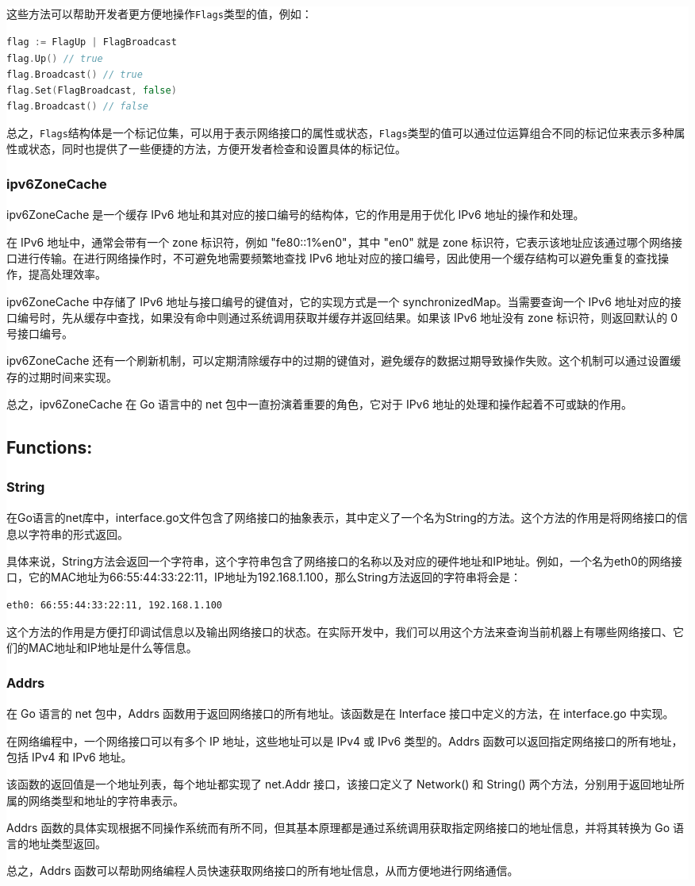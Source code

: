 这些方法可以帮助开发者更方便地操作`Flags`类型的值，例如：

```go
flag := FlagUp | FlagBroadcast
flag.Up() // true
flag.Broadcast() // true
flag.Set(FlagBroadcast, false)
flag.Broadcast() // false
``` 

总之，`Flags`结构体是一个标记位集，可以用于表示网络接口的属性或状态，`Flags`类型的值可以通过位运算组合不同的标记位来表示多种属性或状态，同时也提供了一些便捷的方法，方便开发者检查和设置具体的标记位。



### ipv6ZoneCache

ipv6ZoneCache 是一个缓存 IPv6 地址和其对应的接口编号的结构体，它的作用是用于优化 IPv6 地址的操作和处理。

在 IPv6 地址中，通常会带有一个 zone 标识符，例如 "fe80::1%en0"，其中 "en0" 就是 zone 标识符，它表示该地址应该通过哪个网络接口进行传输。在进行网络操作时，不可避免地需要频繁地查找 IPv6 地址对应的接口编号，因此使用一个缓存结构可以避免重复的查找操作，提高处理效率。

ipv6ZoneCache 中存储了 IPv6 地址与接口编号的键值对，它的实现方式是一个 synchronizedMap。当需要查询一个 IPv6 地址对应的接口编号时，先从缓存中查找，如果没有命中则通过系统调用获取并缓存并返回结果。如果该 IPv6 地址没有 zone 标识符，则返回默认的 0 号接口编号。

ipv6ZoneCache 还有一个刷新机制，可以定期清除缓存中的过期的键值对，避免缓存的数据过期导致操作失败。这个机制可以通过设置缓存的过期时间来实现。

总之，ipv6ZoneCache 在 Go 语言中的 net 包中一直扮演着重要的角色，它对于 IPv6 地址的处理和操作起着不可或缺的作用。



## Functions:

### String

在Go语言的net库中，interface.go文件包含了网络接口的抽象表示，其中定义了一个名为String的方法。这个方法的作用是将网络接口的信息以字符串的形式返回。

具体来说，String方法会返回一个字符串，这个字符串包含了网络接口的名称以及对应的硬件地址和IP地址。例如，一个名为eth0的网络接口，它的MAC地址为66:55:44:33:22:11，IP地址为192.168.1.100，那么String方法返回的字符串将会是：

```
eth0: 66:55:44:33:22:11, 192.168.1.100
```

这个方法的作用是方便打印调试信息以及输出网络接口的状态。在实际开发中，我们可以用这个方法来查询当前机器上有哪些网络接口、它们的MAC地址和IP地址是什么等信息。



### Addrs

在 Go 语言的 net 包中，Addrs 函数用于返回网络接口的所有地址。该函数是在 Interface 接口中定义的方法，在 interface.go 中实现。

在网络编程中，一个网络接口可以有多个 IP 地址，这些地址可以是 IPv4 或 IPv6 类型的。Addrs 函数可以返回指定网络接口的所有地址，包括 IPv4 和 IPv6 地址。

该函数的返回值是一个地址列表，每个地址都实现了 net.Addr 接口，该接口定义了 Network() 和 String() 两个方法，分别用于返回地址所属的网络类型和地址的字符串表示。

Addrs 函数的具体实现根据不同操作系统而有所不同，但其基本原理都是通过系统调用获取指定网络接口的地址信息，并将其转换为 Go 语言的地址类型返回。

总之，Addrs 函数可以帮助网络编程人员快速获取网络接口的所有地址信息，从而方便地进行网络通信。

